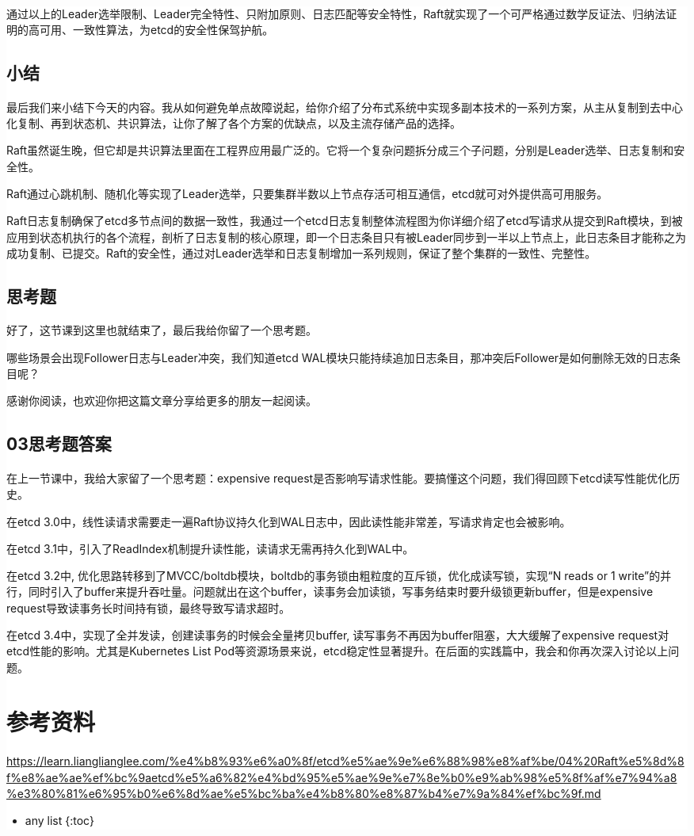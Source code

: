 通过以上的Leader选举限制、Leader完全特性、只附加原则、日志匹配等安全特性，Raft就实现了一个可严格通过数学反证法、归纳法证明的高可用、一致性算法，为etcd的安全性保驾护航。

## 小结

最后我们来小结下今天的内容。我从如何避免单点故障说起，给你介绍了分布式系统中实现多副本技术的一系列方案，从主从复制到去中心化复制、再到状态机、共识算法，让你了解了各个方案的优缺点，以及主流存储产品的选择。

Raft虽然诞生晚，但它却是共识算法里面在工程界应用最广泛的。它将一个复杂问题拆分成三个子问题，分别是Leader选举、日志复制和安全性。

Raft通过心跳机制、随机化等实现了Leader选举，只要集群半数以上节点存活可相互通信，etcd就可对外提供高可用服务。

Raft日志复制确保了etcd多节点间的数据一致性，我通过一个etcd日志复制整体流程图为你详细介绍了etcd写请求从提交到Raft模块，到被应用到状态机执行的各个流程，剖析了日志复制的核心原理，即一个日志条目只有被Leader同步到一半以上节点上，此日志条目才能称之为成功复制、已提交。Raft的安全性，通过对Leader选举和日志复制增加一系列规则，保证了整个集群的一致性、完整性。

## 思考题

好了，这节课到这里也就结束了，最后我给你留了一个思考题。

哪些场景会出现Follower日志与Leader冲突，我们知道etcd WAL模块只能持续追加日志条目，那冲突后Follower是如何删除无效的日志条目呢？

感谢你阅读，也欢迎你把这篇文章分享给更多的朋友一起阅读。

## 03思考题答案

在上一节课中，我给大家留了一个思考题：expensive request是否影响写请求性能。要搞懂这个问题，我们得回顾下etcd读写性能优化历史。

在etcd 3.0中，线性读请求需要走一遍Raft协议持久化到WAL日志中，因此读性能非常差，写请求肯定也会被影响。

在etcd 3.1中，引入了ReadIndex机制提升读性能，读请求无需再持久化到WAL中。

在etcd 3.2中, 优化思路转移到了MVCC/boltdb模块，boltdb的事务锁由粗粒度的互斥锁，优化成读写锁，实现“N reads or 1 write”的并行，同时引入了buffer来提升吞吐量。问题就出在这个buffer，读事务会加读锁，写事务结束时要升级锁更新buffer，但是expensive request导致读事务长时间持有锁，最终导致写请求超时。

在etcd 3.4中，实现了全并发读，创建读事务的时候会全量拷贝buffer, 读写事务不再因为buffer阻塞，大大缓解了expensive request对etcd性能的影响。尤其是Kubernetes List Pod等资源场景来说，etcd稳定性显著提升。在后面的实践篇中，我会和你再次深入讨论以上问题。




# 参考资料

https://learn.lianglianglee.com/%e4%b8%93%e6%a0%8f/etcd%e5%ae%9e%e6%88%98%e8%af%be/04%20Raft%e5%8d%8f%e8%ae%ae%ef%bc%9aetcd%e5%a6%82%e4%bd%95%e5%ae%9e%e7%8e%b0%e9%ab%98%e5%8f%af%e7%94%a8%e3%80%81%e6%95%b0%e6%8d%ae%e5%bc%ba%e4%b8%80%e8%87%b4%e7%9a%84%ef%bc%9f.md

* any list
{:toc}
